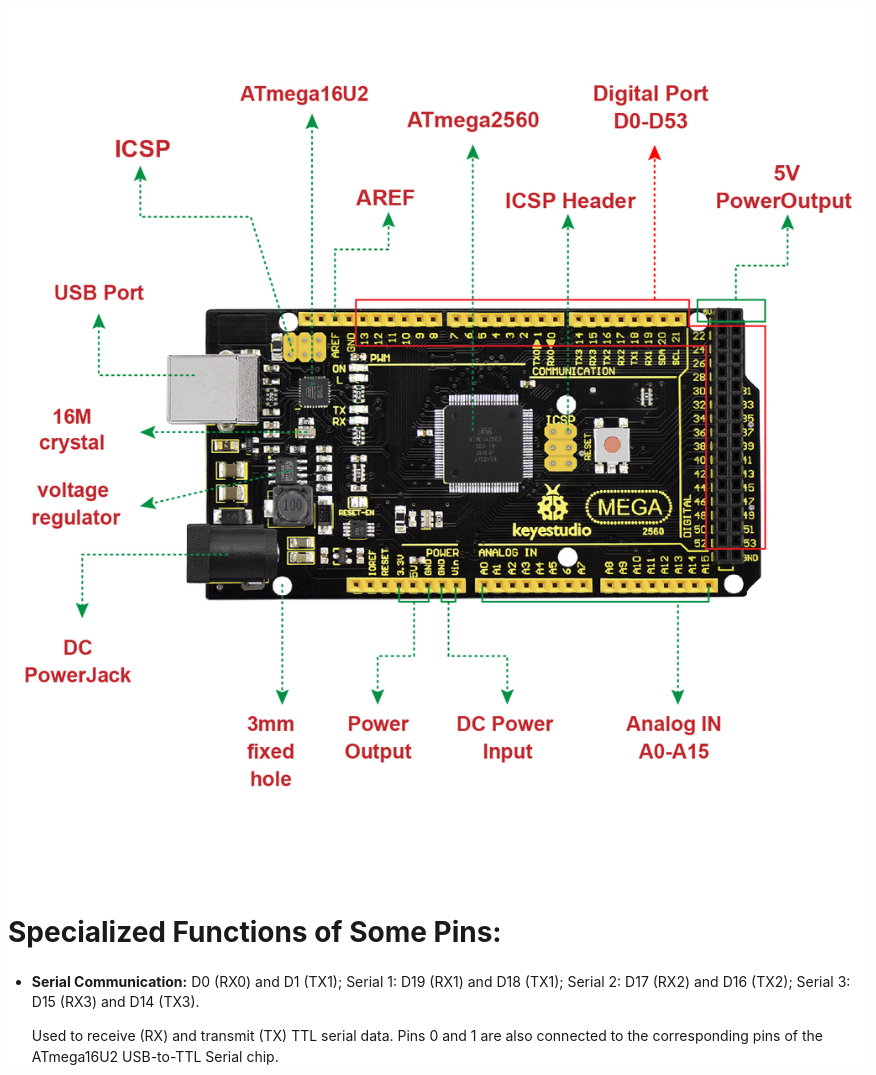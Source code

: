 ![](media/5158bffa29d3cb8e322c13e6d3653bbe.jpeg)

# Specialized Functions of Some Pins:

-   **Serial Communication:** D0 (RX0) and D1 (TX1); Serial 1: D19 (RX1) and D18
    (TX1); Serial 2: D17 (RX2) and D16 (TX2); Serial 3: D15 (RX3) and D14 (TX3).

    Used to receive (RX) and transmit (TX) TTL serial data. Pins 0 and 1 are
    also connected to the corresponding pins of the ATmega16U2 USB-to-TTL Serial
    chip.
